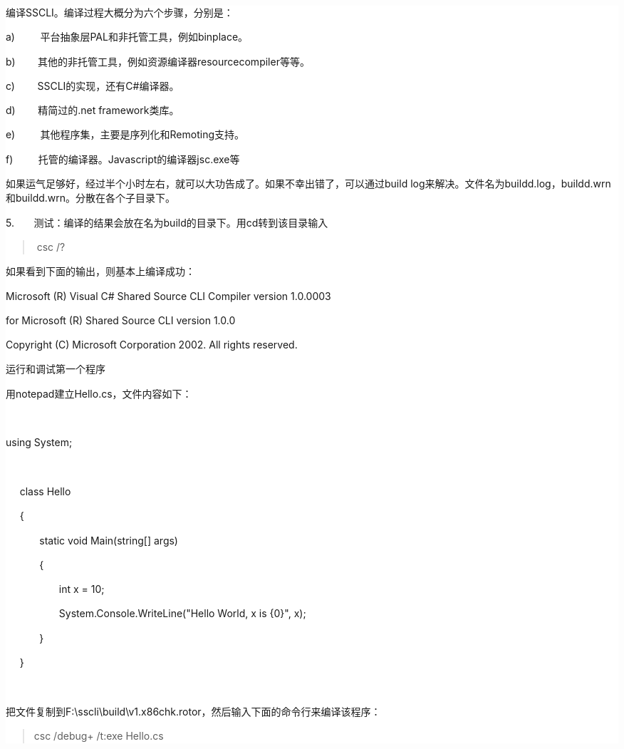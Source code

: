 编译SSCLI。编译过程大概分为六个步骤，分别是：

a)&nbsp;&nbsp;&nbsp;&nbsp;&nbsp;&nbsp;&nbsp;&nbsp;&nbsp;平台抽象层PAL和非托管工具，例如binplace。

b)&nbsp;&nbsp;&nbsp;&nbsp;&nbsp;&nbsp;&nbsp;&nbsp;其他的非托管工具，例如资源编译器resourcecompiler等等。

c)&nbsp;&nbsp;&nbsp;&nbsp;&nbsp;&nbsp;&nbsp;&nbsp;SSCLI的实现，还有C#编译器。

d)&nbsp;&nbsp;&nbsp;&nbsp;&nbsp;&nbsp;&nbsp;&nbsp;精简过的.net&nbsp;framework类库。

e)&nbsp;&nbsp;&nbsp;&nbsp;&nbsp;&nbsp;&nbsp;&nbsp;&nbsp;其他程序集，主要是序列化和Remoting支持。

f)&nbsp;&nbsp;&nbsp;&nbsp;&nbsp;&nbsp;&nbsp;&nbsp;&nbsp;托管的编译器。Javascript的编译器jsc.exe等

如果运气足够好，经过半个小时左右，就可以大功告成了。如果不幸出错了，可以通过build&nbsp;log来解决。文件名为buildd.log，buildd.wrn和buildd.wrn。分散在各个子目录下。

5.&nbsp;&nbsp;&nbsp;&nbsp;&nbsp;&nbsp;&nbsp;测试：编译的结果会放在名为build的目录下。用cd转到该目录输入

>&nbsp;csc&nbsp;/?

如果看到下面的输出，则基本上编译成功：

Microsoft&nbsp;(R)&nbsp;Visual&nbsp;C#&nbsp;Shared&nbsp;Source&nbsp;CLI&nbsp;Compiler&nbsp;version&nbsp;1.0.0003

for&nbsp;Microsoft&nbsp;(R)&nbsp;Shared&nbsp;Source&nbsp;CLI&nbsp;version&nbsp;1.0.0

Copyright&nbsp;(C)&nbsp;Microsoft&nbsp;Corporation&nbsp;2002.&nbsp;All&nbsp;rights&nbsp;reserved.

运行和调试第一个程序
	  
用notepad建立Hello.cs，文件内容如下：

&nbsp;

using&nbsp;System;

&nbsp;

&nbsp;&nbsp;&nbsp;&nbsp;&nbsp;class&nbsp;Hello

&nbsp;&nbsp;&nbsp;&nbsp;&nbsp;{

&nbsp;&nbsp;&nbsp;&nbsp;&nbsp;&nbsp;&nbsp;&nbsp;&nbsp;&nbsp;&nbsp;&nbsp;static&nbsp;void&nbsp;Main(string[]&nbsp;args)

&nbsp;&nbsp;&nbsp;&nbsp;&nbsp;&nbsp;&nbsp;&nbsp;&nbsp;&nbsp;&nbsp;&nbsp;{

&nbsp;&nbsp;&nbsp;&nbsp;&nbsp;&nbsp;&nbsp;&nbsp;&nbsp;&nbsp;&nbsp;&nbsp;&nbsp;&nbsp;&nbsp;&nbsp;&nbsp;&nbsp;&nbsp;int&nbsp;x&nbsp;=&nbsp;10;

&nbsp;&nbsp;&nbsp;&nbsp;&nbsp;&nbsp;&nbsp;&nbsp;&nbsp;&nbsp;&nbsp;&nbsp;&nbsp;&nbsp;&nbsp;&nbsp;&nbsp;&nbsp;&nbsp;System.Console.WriteLine("Hello&nbsp;World,&nbsp;x&nbsp;is&nbsp;{0}",&nbsp;x);

&nbsp;&nbsp;&nbsp;&nbsp;&nbsp;&nbsp;&nbsp;&nbsp;&nbsp;&nbsp;&nbsp;&nbsp;}

&nbsp;&nbsp;&nbsp;&nbsp;&nbsp;}

&nbsp;

把文件复制到F:\sscli\build\v1.x86chk.rotor，然后输入下面的命令行来编译该程序：

>csc&nbsp;/debug+&nbsp;/t:exe&nbsp;Hello.cs
